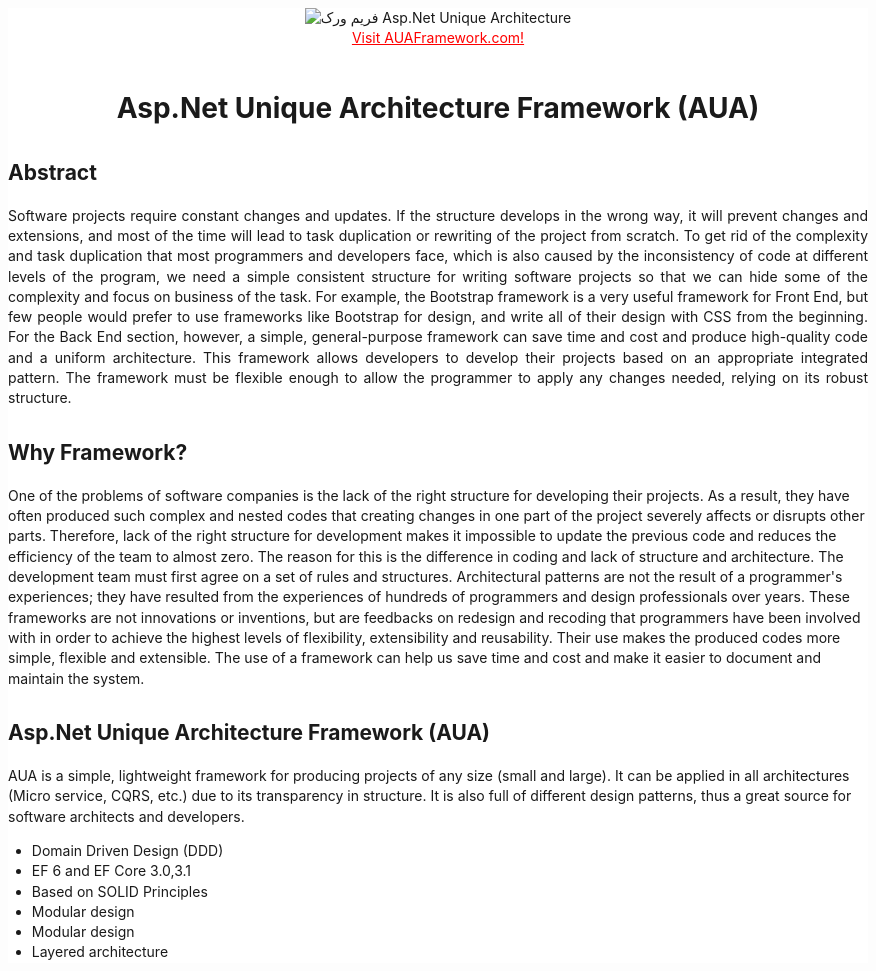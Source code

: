 <html>
 <header>
  
<meta name="google-site-verification" content="abV3V858utKxyRba-szr6Yd-KlbT0_esp5gJMyL-s4w" />
 </header>
 

<div align="center">
 <img src="http://heilton.com/AUA_files/image002.png" alt="فریم ورک Asp.Net Unique Architecture"  width="327"  height="227" >
 <br/>
  <a  style="color:red;" href="https://auaframework.com/">Visit AUAFramework.com!</a>
  </div>

<h1 color="blue" align="center" >Asp.Net Unique Architecture Framework  (AUA)</h1>

<h2>Abstract</h2>
    <div style="text-align: justify;text-justify: inter-word;">

Software projects require constant changes and updates. If the structure develops in the wrong way, it will prevent changes and extensions, and most of the time will lead to task duplication or rewriting of the project from scratch. To get rid of the complexity and task duplication that most programmers and developers face, which is also caused by the inconsistency of code at different levels of the program, we need a simple consistent structure for writing software projects so that we can hide some of the complexity and focus on business of the task. For example, the Bootstrap framework is a very useful framework for Front End, but few people would prefer to use frameworks like Bootstrap for design, and write all of their design with CSS from the beginning. For the Back End section, however, a simple, general-purpose framework can save time and cost and produce high-quality code and a uniform architecture. This framework allows developers to develop their projects based on an appropriate integrated pattern. The framework must be flexible enough to allow the programmer to apply any changes needed, relying on its robust structure.
 </div>
 
<h2>Why Framework?</h2>
One of the problems of software companies is the lack of the right structure for developing their projects. As a result, they have often produced such complex and nested codes that creating changes in one part of the project severely affects or disrupts other parts. Therefore, lack of the right structure for development makes it impossible to update the previous code and reduces the efficiency of the team to almost zero. The reason for this is the difference in coding and lack of structure and architecture. The development team must first agree on a set of rules and structures. Architectural patterns are not the result of a programmer's experiences; they have resulted from the experiences of hundreds of programmers and design professionals over years. These frameworks are not innovations or inventions, but are feedbacks on redesign and recoding that programmers have been involved with in order to achieve the highest levels of flexibility, extensibility and reusability. Their use makes the produced codes more simple, flexible and extensible. The use of a framework can help us save time and cost and make it easier to document and maintain the system.


<h2>Asp.Net Unique Architecture Framework (AUA)</h2>
AUA is a simple, lightweight framework for producing projects of any size (small and large). It can be applied in all architectures (Micro service, CQRS, etc.) due to its transparency in structure. It is also full of different design patterns, thus a great source for software architects and developers.
 <ul>
  <li>Domain Driven Design (DDD)</li>
  <li>EF 6 and EF Core 3.0,3.1</li>
  <li>Based on SOLID Principles</li>
  <li>Modular design</li>
  <li>Modular design</li>
  <li>Layered architecture</li>
</ul> 
